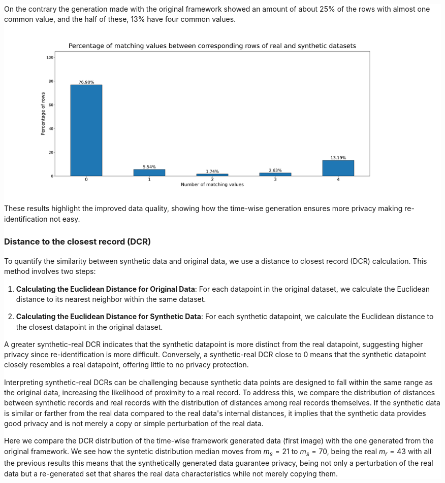 On the contrary the generation made with the original framework showed an amount of about $25\%$ of the rows with almost one common value, and the half of these, $13\%$ have four common values. 

<img src="images/matching_values_or.png" alt="equals counter" width="800"/>

These results highlight the improved data quality, showing how the time-wise generation ensures more privacy making re-identification not easy.

### Distance to the closest record (DCR)

To quantify the similarity between synthetic data and original data, we use a distance to closest record (DCR) calculation. This method involves two steps:

1. **Calculating the Euclidean Distance for Original Data**: For each datapoint in the original dataset, we calculate the Euclidean distance to its nearest neighbor within the same dataset.

2. **Calculating the Euclidean Distance for Synthetic Data**: For each synthetic datapoint, we calculate the Euclidean distance to the closest datapoint in the original dataset.

A greater synthetic-real DCR indicates that the synthetic datapoint is more distinct from the real datapoint, suggesting higher privacy since re-identification is more difficult. Conversely, a synthetic-real DCR close to 0 means that the synthetic datapoint closely resembles a real datapoint, offering little to no privacy protection.

Interpreting synthetic-real DCRs can be challenging because synthetic data points are designed to fall within the same range as the original data, increasing the likelihood of proximity to a real record. To address this, we compare the distribution of distances between synthetic records and real records with the distribution of distances among real records themselves. If the synthetic data is similar or farther from the real data compared to the real data's internal distances, it implies that the synthetic data provides good privacy and is not merely a copy or simple perturbation of the real data.

Here we compare the DCR distribution of the time-wise framework generated data (first image) with the one generated from the original framework. We see how the syntetic distribution median moves from $m_s=21$ to $m_s=70$, being the real $m_r=43$ with all the previous results this means that the synthetically generated data guarantee privacy, being not only a perturbation of the real data but a re-generated set that shares the real data characteristics while not merely copying them.

